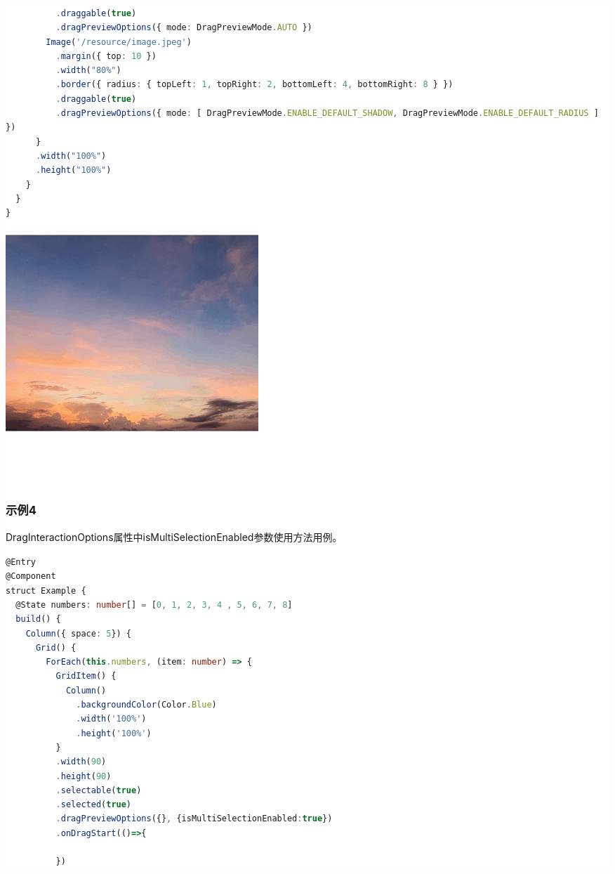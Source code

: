 ```ts
          .draggable(true)
          .dragPreviewOptions({ mode: DragPreviewMode.AUTO })
        Image('/resource/image.jpeg')
          .margin({ top: 10 })
          .width("80%")
          .border({ radius: { topLeft: 1, topRight: 2, bottomLeft: 4, bottomRight: 8 } })
          .draggable(true)
          .dragPreviewOptions({ mode: [ DragPreviewMode.ENABLE_DEFAULT_SHADOW, DragPreviewMode.ENABLE_DEFAULT_RADIUS ] })
      }
      .width("100%")
      .height("100%")
    }
  }
}
```

![dragPreviewOptions.gif](figures/dragPreviewOptions.gif)


### 示例4
DragInteractionOptions属性中isMultiSelectionEnabled参数使用方法用例。
```ts
@Entry
@Component
struct Example {
  @State numbers: number[] = [0, 1, 2, 3, 4 , 5, 6, 7, 8]
  build() {
    Column({ space: 5}) {
      Grid() {
        ForEach(this.numbers, (item: number) => {
          GridItem() {
            Column()
              .backgroundColor(Color.Blue)
              .width('100%')
              .height('100%')
          }
          .width(90)
          .height(90)
          .selectable(true)
          .selected(true)
          .dragPreviewOptions({}, {isMultiSelectionEnabled:true})
          .onDragStart(()=>{

          })
```